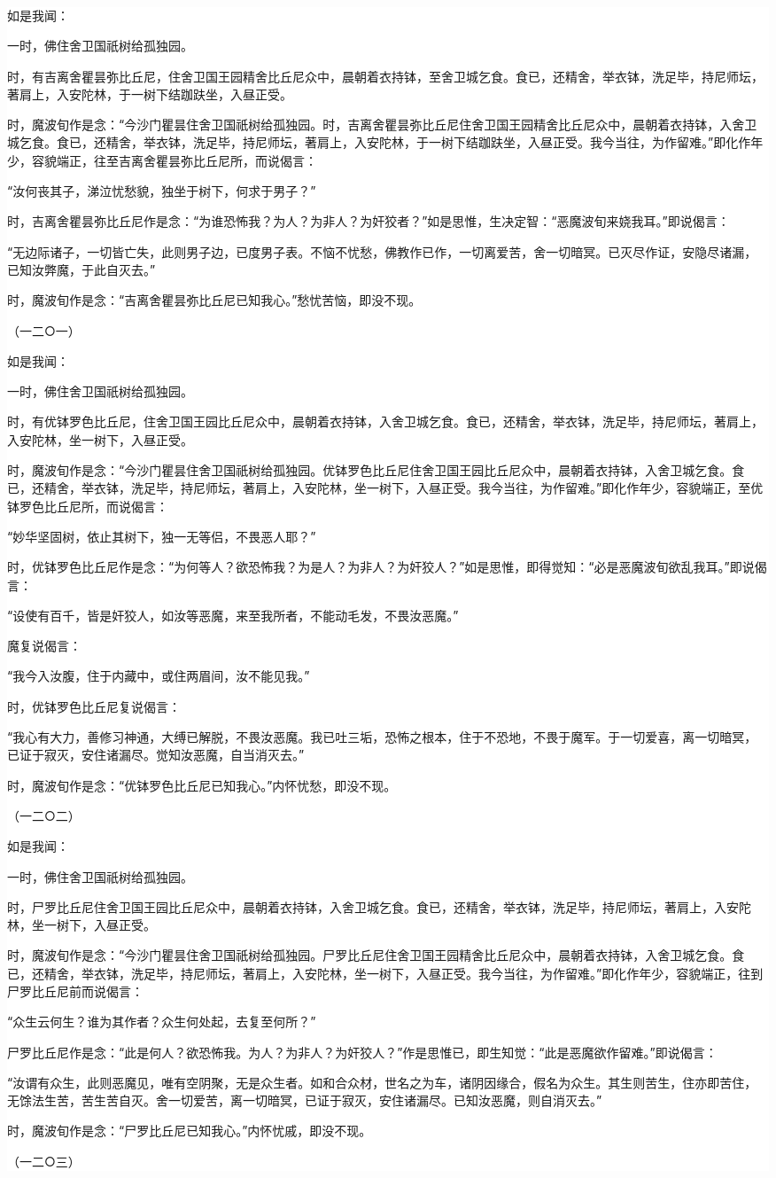 如是我闻：

一时，佛住舍卫国祇树给孤独园。

时，有吉离舍瞿昙弥比丘尼，住舍卫国王园精舍比丘尼众中，晨朝着衣持钵，至舍卫城乞食。食已，还精舍，举衣钵，洗足毕，持尼师坛，著肩上，入安陀林，于一树下结跏趺坐，入昼正受。

时，魔波旬作是念：“今沙门瞿昙住舍卫国祇树给孤独园。时，吉离舍瞿昙弥比丘尼住舍卫国王园精舍比丘尼众中，晨朝着衣持钵，入舍卫城乞食。食已，还精舍，举衣钵，洗足毕，持尼师坛，著肩上，入安陀林，于一树下结跏趺坐，入昼正受。我今当往，为作留难。”即化作年少，容貌端正，往至吉离舍瞿昙弥比丘尼所，而说偈言：

“汝何丧其子，涕泣忧愁貌，独坐于树下，何求于男子？”

时，吉离舍瞿昙弥比丘尼作是念：“为谁恐怖我？为人？为非人？为奸狡者？”如是思惟，生决定智：“恶魔波旬来娆我耳。”即说偈言：

“无边际诸子，一切皆亡失，此则男子边，已度男子表。不恼不忧愁，佛教作已作，一切离爱苦，舍一切暗冥。已灭尽作证，安隐尽诸漏，已知汝弊魔，于此自灭去。”

时，魔波旬作是念：“吉离舍瞿昙弥比丘尼已知我心。”愁忧苦恼，即没不现。

（一二○一）

如是我闻：

一时，佛住舍卫国祇树给孤独园。

时，有优钵罗色比丘尼，住舍卫国王园比丘尼众中，晨朝着衣持钵，入舍卫城乞食。食已，还精舍，举衣钵，洗足毕，持尼师坛，著肩上，入安陀林，坐一树下，入昼正受。

时，魔波旬作是念：“今沙门瞿昙住舍卫国祇树给孤独园。优钵罗色比丘尼住舍卫国王园比丘尼众中，晨朝着衣持钵，入舍卫城乞食。食已，还精舍，举衣钵，洗足毕，持尼师坛，著肩上，入安陀林，坐一树下，入昼正受。我今当往，为作留难。”即化作年少，容貌端正，至优钵罗色比丘尼所，而说偈言：

“妙华坚固树，依止其树下，独一无等侣，不畏恶人耶？”

时，优钵罗色比丘尼作是念：“为何等人？欲恐怖我？为是人？为非人？为奸狡人？”如是思惟，即得觉知：“必是恶魔波旬欲乱我耳。”即说偈言：

“设使有百千，皆是奸狡人，如汝等恶魔，来至我所者，不能动毛发，不畏汝恶魔。”

魔复说偈言：

“我今入汝腹，住于内藏中，或住两眉间，汝不能见我。”

时，优钵罗色比丘尼复说偈言：

“我心有大力，善修习神通，大缚已解脱，不畏汝恶魔。我已吐三垢，恐怖之根本，住于不恐地，不畏于魔军。于一切爱喜，离一切暗冥，已证于寂灭，安住诸漏尽。觉知汝恶魔，自当消灭去。”

时，魔波旬作是念：“优钵罗色比丘尼已知我心。”内怀忧愁，即没不现。

（一二○二）

如是我闻：

一时，佛住舍卫国祇树给孤独园。

时，尸罗比丘尼住舍卫国王园比丘尼众中，晨朝着衣持钵，入舍卫城乞食。食已，还精舍，举衣钵，洗足毕，持尼师坛，著肩上，入安陀林，坐一树下，入昼正受。

时，魔波旬作是念：“今沙门瞿昙住舍卫国祇树给孤独园。尸罗比丘尼住舍卫国王园精舍比丘尼众中，晨朝着衣持钵，入舍卫城乞食。食已，还精舍，举衣钵，洗足毕，持尼师坛，著肩上，入安陀林，坐一树下，入昼正受。我今当往，为作留难。”即化作年少，容貌端正，往到尸罗比丘尼前而说偈言：

“众生云何生？谁为其作者？众生何处起，去复至何所？”

尸罗比丘尼作是念：“此是何人？欲恐怖我。为人？为非人？为奸狡人？”作是思惟已，即生知觉：“此是恶魔欲作留难。”即说偈言：

“汝谓有众生，此则恶魔见，唯有空阴聚，无是众生者。如和合众材，世名之为车，诸阴因缘合，假名为众生。其生则苦生，住亦即苦住，无馀法生苦，苦生苦自灭。舍一切爱苦，离一切暗冥，已证于寂灭，安住诸漏尽。已知汝恶魔，则自消灭去。”

时，魔波旬作是念：“尸罗比丘尼已知我心。”内怀忧戚，即没不现。

（一二○三）
